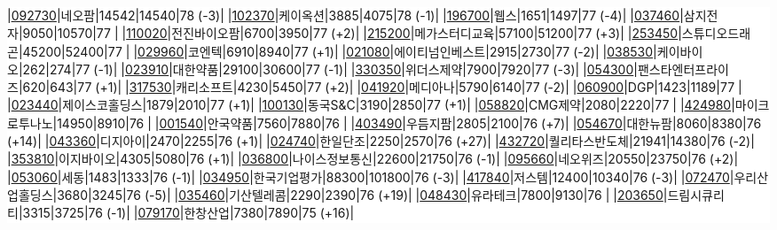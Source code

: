 |[092730](https://finance.daum.net/quotes/A092730)|네오팜|14542|14540|78 (-3)|
|[102370](https://finance.daum.net/quotes/A102370)|케이옥션|3885|4075|78 (-1)|
|[196700](https://finance.daum.net/quotes/A196700)|웹스|1651|1497|77 (-4)|
|[037460](https://finance.daum.net/quotes/A037460)|삼지전자|9050|10570|77 |
|[110020](https://finance.daum.net/quotes/A110020)|전진바이오팜|6700|3950|77 (+2)|
|[215200](https://finance.daum.net/quotes/A215200)|메가스터디교육|57100|51200|77 (+3)|
|[253450](https://finance.daum.net/quotes/A253450)|스튜디오드래곤|45200|52400|77 |
|[029960](https://finance.daum.net/quotes/A029960)|코엔텍|6910|8940|77 (+1)|
|[021080](https://finance.daum.net/quotes/A021080)|에이티넘인베스트|2915|2730|77 (-2)|
|[038530](https://finance.daum.net/quotes/A038530)|케이바이오|262|274|77 (-1)|
|[023910](https://finance.daum.net/quotes/A023910)|대한약품|29100|30600|77 (-1)|
|[330350](https://finance.daum.net/quotes/A330350)|위더스제약|7900|7920|77 (-3)|
|[054300](https://finance.daum.net/quotes/A054300)|팬스타엔터프라이즈|620|643|77 (+1)|
|[317530](https://finance.daum.net/quotes/A317530)|캐리소프트|4230|5450|77 (+2)|
|[041920](https://finance.daum.net/quotes/A041920)|메디아나|5790|6140|77 (-2)|
|[060900](https://finance.daum.net/quotes/A060900)|DGP|1423|1189|77 |
|[023440](https://finance.daum.net/quotes/A023440)|제이스코홀딩스|1879|2010|77 (+1)|
|[100130](https://finance.daum.net/quotes/A100130)|동국S&C|3190|2850|77 (+1)|
|[058820](https://finance.daum.net/quotes/A058820)|CMG제약|2080|2220|77 |
|[424980](https://finance.daum.net/quotes/A424980)|마이크로투나노|14950|8910|76 |
|[001540](https://finance.daum.net/quotes/A001540)|안국약품|7560|7880|76 |
|[403490](https://finance.daum.net/quotes/A403490)|우듬지팜|2805|2100|76 (+7)|
|[054670](https://finance.daum.net/quotes/A054670)|대한뉴팜|8060|8380|76 (+14)|
|[043360](https://finance.daum.net/quotes/A043360)|디지아이|2470|2255|76 (+1)|
|[024740](https://finance.daum.net/quotes/A024740)|한일단조|2250|2570|76 (+27)|
|[432720](https://finance.daum.net/quotes/A432720)|퀄리타스반도체|21941|14380|76 (-2)|
|[353810](https://finance.daum.net/quotes/A353810)|이지바이오|4305|5080|76 (+1)|
|[036800](https://finance.daum.net/quotes/A036800)|나이스정보통신|22600|21750|76 (-1)|
|[095660](https://finance.daum.net/quotes/A095660)|네오위즈|20550|23750|76 (+2)|
|[053060](https://finance.daum.net/quotes/A053060)|세동|1483|1333|76 (-1)|
|[034950](https://finance.daum.net/quotes/A034950)|한국기업평가|88300|101800|76 (-3)|
|[417840](https://finance.daum.net/quotes/A417840)|저스템|12400|10340|76 (-3)|
|[072470](https://finance.daum.net/quotes/A072470)|우리산업홀딩스|3680|3245|76 (-5)|
|[035460](https://finance.daum.net/quotes/A035460)|기산텔레콤|2290|2390|76 (+19)|
|[048430](https://finance.daum.net/quotes/A048430)|유라테크|7800|9130|76 |
|[203650](https://finance.daum.net/quotes/A203650)|드림시큐리티|3315|3725|76 (-1)|
|[079170](https://finance.daum.net/quotes/A079170)|한창산업|7380|7890|75 (+16)|